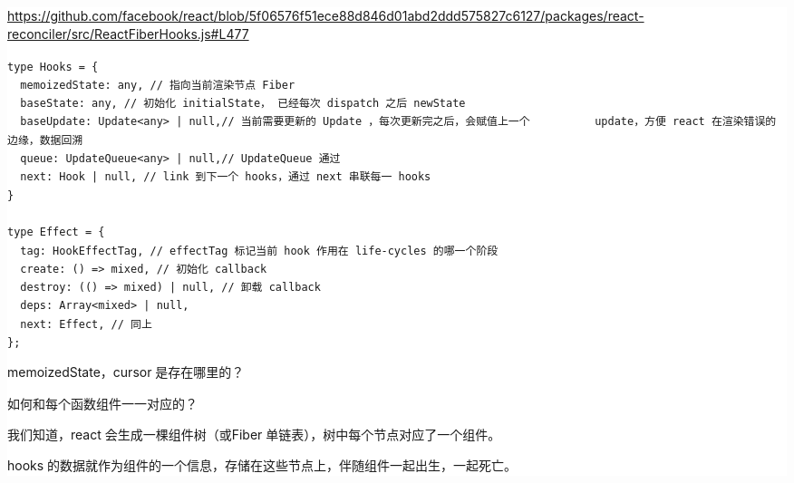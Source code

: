 https://github.com/facebook/react/blob/5f06576f51ece88d846d01abd2ddd575827c6127/packages/react-reconciler/src/ReactFiberHooks.js#L477



```
type Hooks = {
  memoizedState: any, // 指向当前渲染节点 Fiber
  baseState: any, // 初始化 initialState， 已经每次 dispatch 之后 newState
  baseUpdate: Update<any> | null,// 当前需要更新的 Update ，每次更新完之后，会赋值上一个 		  	update，方便 react 在渲染错误的边缘，数据回溯
  queue: UpdateQueue<any> | null,// UpdateQueue 通过
  next: Hook | null, // link 到下一个 hooks，通过 next 串联每一 hooks
}
 
type Effect = {
  tag: HookEffectTag, // effectTag 标记当前 hook 作用在 life-cycles 的哪一个阶段
  create: () => mixed, // 初始化 callback
  destroy: (() => mixed) | null, // 卸载 callback
  deps: Array<mixed> | null,
  next: Effect, // 同上
};
```

memoizedState，cursor 是存在哪里的？

如何和每个函数组件一一对应的？

我们知道，react 会生成一棵组件树（或Fiber 单链表），树中每个节点对应了一个组件。

hooks 的数据就作为组件的一个信息，存储在这些节点上，伴随组件一起出生，一起死亡。